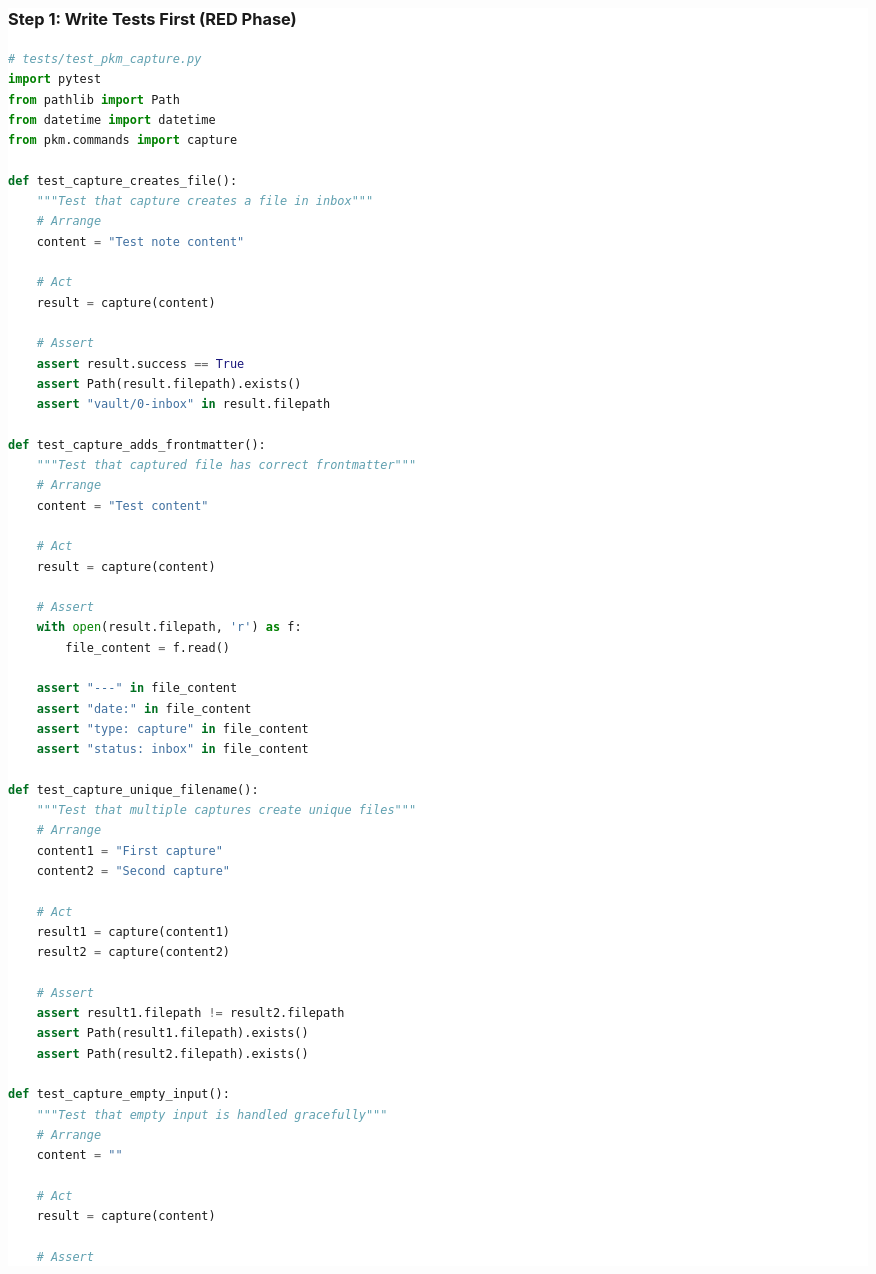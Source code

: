 ### Step 1: Write Tests First (RED Phase)

```python
# tests/test_pkm_capture.py
import pytest
from pathlib import Path
from datetime import datetime
from pkm.commands import capture

def test_capture_creates_file():
    """Test that capture creates a file in inbox"""
    # Arrange
    content = "Test note content"
    
    # Act
    result = capture(content)
    
    # Assert
    assert result.success == True
    assert Path(result.filepath).exists()
    assert "vault/0-inbox" in result.filepath

def test_capture_adds_frontmatter():
    """Test that captured file has correct frontmatter"""
    # Arrange
    content = "Test content"
    
    # Act
    result = capture(content)
    
    # Assert
    with open(result.filepath, 'r') as f:
        file_content = f.read()
    
    assert "---" in file_content
    assert "date:" in file_content
    assert "type: capture" in file_content
    assert "status: inbox" in file_content

def test_capture_unique_filename():
    """Test that multiple captures create unique files"""
    # Arrange
    content1 = "First capture"
    content2 = "Second capture"
    
    # Act
    result1 = capture(content1)
    result2 = capture(content2)
    
    # Assert
    assert result1.filepath != result2.filepath
    assert Path(result1.filepath).exists()
    assert Path(result2.filepath).exists()

def test_capture_empty_input():
    """Test that empty input is handled gracefully"""
    # Arrange
    content = ""
    
    # Act
    result = capture(content)
    
    # Assert
```